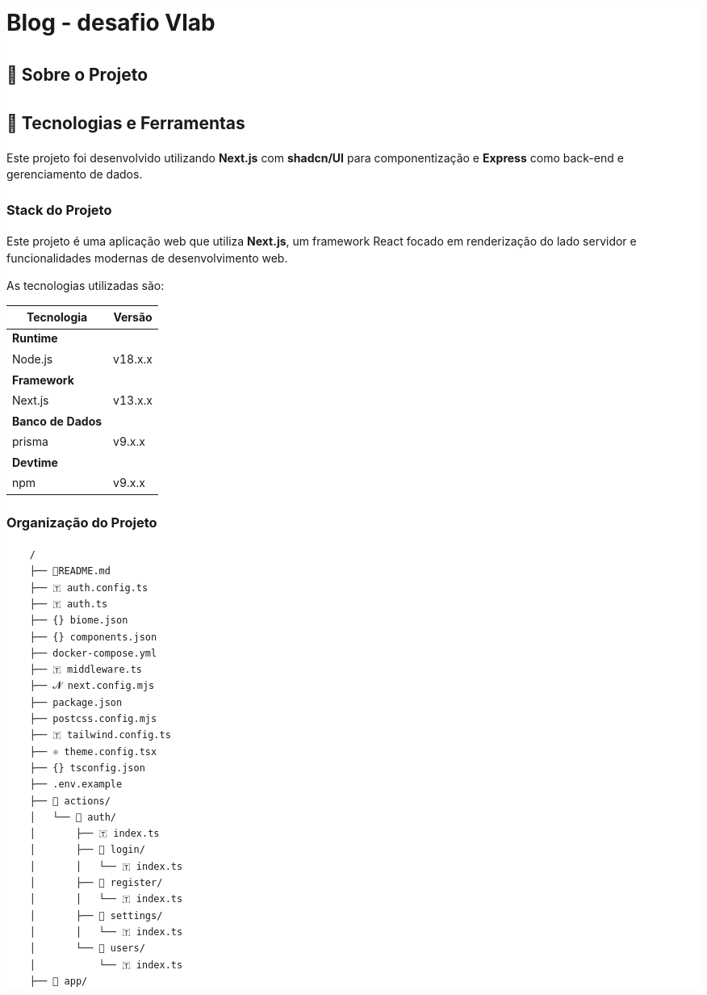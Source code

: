 # Blog - desafio Vlab

## 📖 Sobre o Projeto


## 🚀 Tecnologias e Ferramentas

Este projeto foi desenvolvido utilizando **Next.js** com **shadcn/UI** para componentização e **Express** como back-end e gerenciamento de dados.

### Stack do Projeto

Este projeto é uma aplicação web que utiliza **Next.js**, um framework React focado em renderização do lado servidor e funcionalidades modernas de desenvolvimento web.

As tecnologias utilizadas são:

| **Tecnologia**        | **Versão**       |
|-----------------------|------------------|
| **Runtime**           |                  |
| Node.js               | v18.x.x          |
| **Framework**         |                  |
| Next.js               | v13.x.x          |
| **Banco de Dados**    |                  |
| prisma                 | v9.x.x           |
| **Devtime**           |                  |
| npm                   | v9.x.x           |

### Organização do Projeto
```
    /
    ├── 📄README.md
    ├── 🇹 auth.config.ts
    ├── 🇹 auth.ts
    ├── {} biome.json
    ├── {} components.json
    ├── docker-compose.yml
    ├── 🇹 middleware.ts
    ├── 𝓝 next.config.mjs
    ├── package.json
    ├── postcss.config.mjs
    ├── 🇹 tailwind.config.ts
    ├── ⚛ theme.config.tsx
    ├── {} tsconfig.json
    ├── .env.example
    ├── 📁 actions/
    │   └── 📁 auth/
    │       ├── 🇹 index.ts
    │       ├── 📁 login/
    │       │   └── 🇹 index.ts
    │       ├── 📁 register/
    │       │   └── 🇹 index.ts
    │       ├── 📁 settings/
    │       │   └── 🇹 index.ts
    │       └── 📁 users/
    │           └── 🇹 index.ts
    ├── 📁 app/
```